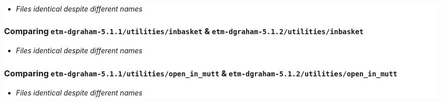  * *Files identical despite different names*

### Comparing `etm-dgraham-5.1.1/utilities/inbasket` & `etm-dgraham-5.1.2/utilities/inbasket`

 * *Files identical despite different names*

### Comparing `etm-dgraham-5.1.1/utilities/open_in_mutt` & `etm-dgraham-5.1.2/utilities/open_in_mutt`

 * *Files identical despite different names*

